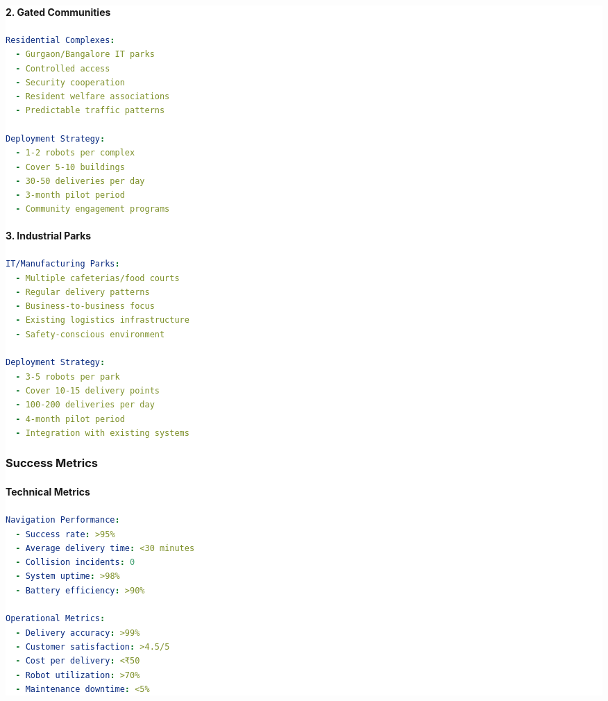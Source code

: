 #### 2. Gated Communities
```yaml
Residential Complexes:
  - Gurgaon/Bangalore IT parks
  - Controlled access
  - Security cooperation
  - Resident welfare associations
  - Predictable traffic patterns

Deployment Strategy:
  - 1-2 robots per complex
  - Cover 5-10 buildings
  - 30-50 deliveries per day
  - 3-month pilot period
  - Community engagement programs
```

#### 3. Industrial Parks
```yaml
IT/Manufacturing Parks:
  - Multiple cafeterias/food courts
  - Regular delivery patterns
  - Business-to-business focus
  - Existing logistics infrastructure
  - Safety-conscious environment

Deployment Strategy:
  - 3-5 robots per park
  - Cover 10-15 delivery points
  - 100-200 deliveries per day
  - 4-month pilot period
  - Integration with existing systems
```

### Success Metrics

#### Technical Metrics
```yaml
Navigation Performance:
  - Success rate: >95%
  - Average delivery time: <30 minutes
  - Collision incidents: 0
  - System uptime: >98%
  - Battery efficiency: >90%

Operational Metrics:
  - Delivery accuracy: >99%
  - Customer satisfaction: >4.5/5
  - Cost per delivery: <₹50
  - Robot utilization: >70%
  - Maintenance downtime: <5%
```
